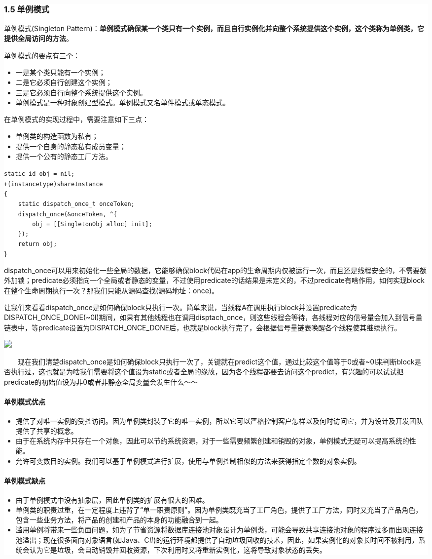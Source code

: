 
### 1.5 单例模式

单例模式(Singleton Pattern)：**单例模式确保某一个类只有一个实例，而且自行实例化并向整个系统提供这个实例，这个类称为单例类，它提供全局访问的方法**。

单例模式的要点有三个：
* 一是某个类只能有一个实例；
* 二是它必须自行创建这个实例；
* 三是它必须自行向整个系统提供这个实例。
* 单例模式是一种对象创建型模式。单例模式又名单件模式或单态模式。


在单例模式的实现过程中，需要注意如下三点：

* 单例类的构造函数为私有；
* 提供一个自身的静态私有成员变量；
* 提供一个公有的静态工厂方法。



```objc
static id obj = nil;
+(instancetype)shareInstance
{
    static dispatch_once_t onceToken;
    dispatch_once(&onceToken, ^{
        obj = [[SingletonObj alloc] init];
    });
    return obj;
}
```

dispatch_once可以用来初始化一些全局的数据，它能够确保block代码在app的生命周期内仅被运行一次，而且还是线程安全的，不需要额外加锁；predicate必须指向一个全局或者静态的变量，不过使用predicate的话结果是未定义的，不过predicate有啥作用，如何实现block在整个生命周期执行一次？那我们只能从源码查找(源码地址：once)。

让我们来看看dispatch_once是如何确保block只执行一次。简单来说，当线程A在调用执行block并设置predicate为DISPATCH_ONCE_DONE(~0l)期间，如果有其他线程也在调用disptach_once，则这些线程会等待，各线程对应的信号量会加入到信号量链表中，等predicate设置为DISPATCH_ONCE_DONE后，也就是block执行完了，会根据信号量链表唤醒各个线程使其继续执行。

![](https://pic-mike.oss-cn-hongkong.aliyuncs.com/qiniu/15328740834705.jpg)

  现在我们清楚dispatch_once是如何确保block只执行一次了，关键就在predict这个值，通过比较这个值等于0或者~0l来判断block是否执行过，这也就是为啥我们需要将这个值设为static或者全局的缘故，因为各个线程都要去访问这个predict，有兴趣的可以试试把predicate的初始值设为非0或者非静态全局变量会发生什么～～

#### 单例模式优点

* 提供了对唯一实例的受控访问。因为单例类封装了它的唯一实例，所以它可以严格控制客户怎样以及何时访问它，并为设计及开发团队提供了共享的概念。
* 由于在系统内存中只存在一个对象，因此可以节约系统资源，对于一些需要频繁创建和销毁的对象，单例模式无疑可以提高系统的性能。
* 允许可变数目的实例。我们可以基于单例模式进行扩展，使用与单例控制相似的方法来获得指定个数的对象实例。

#### 单例模式缺点

* 由于单例模式中没有抽象层，因此单例类的扩展有很大的困难。
* 单例类的职责过重，在一定程度上违背了“单一职责原则”。因为单例类既充当了工厂角色，提供了工厂方法，同时又充当了产品角色，包含一些业务方法，将产品的创建和产品的本身的功能融合到一起。
* 滥用单例将带来一些负面问题，如为了节省资源将数据库连接池对象设计为单例类，可能会导致共享连接池对象的程序过多而出现连接池溢出；现在很多面向对象语言(如Java、C#)的运行环境都提供了自动垃圾回收的技术，因此，如果实例化的对象长时间不被利用，系统会认为它是垃圾，会自动销毁并回收资源，下次利用时又将重新实例化，这将导致对象状态的丢失。
